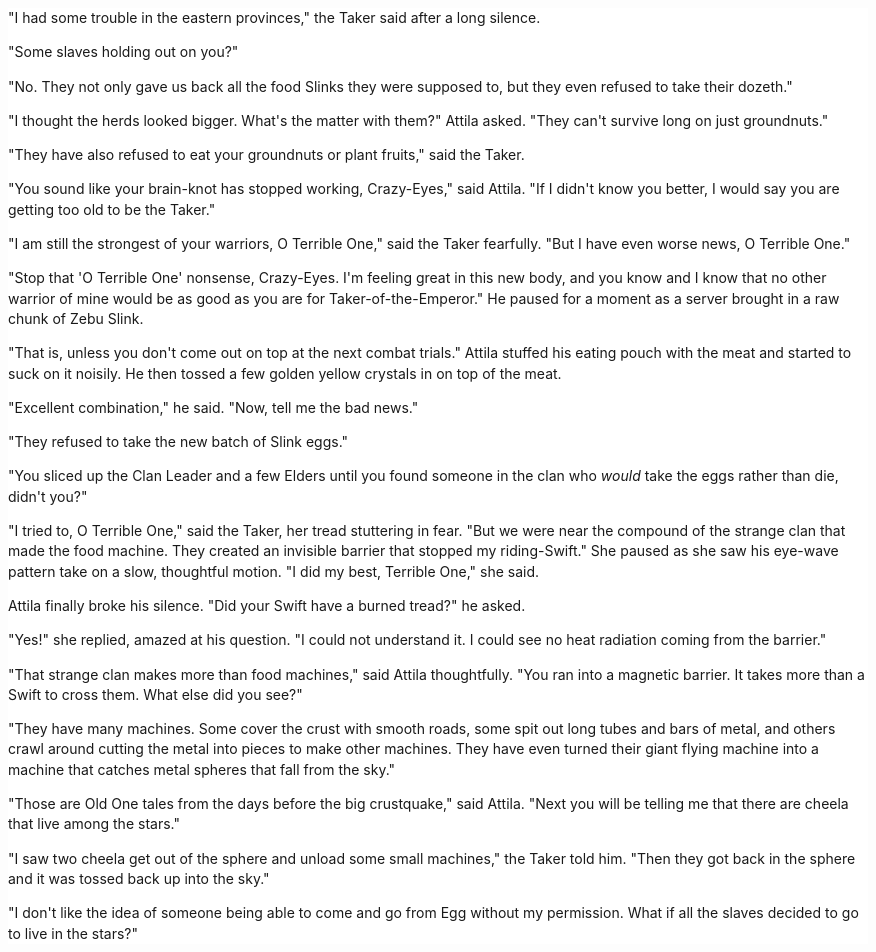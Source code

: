 "I had some trouble in the eastern provinces," the Taker said after a long silence.

"Some slaves holding out on you?"

"No. They not only gave us back all the food Slinks they were supposed to, but they even refused to take their dozeth."

"I thought the herds looked bigger. What's the matter with them?" Attila asked. "They can't survive long on just groundnuts."

"They have also refused to eat your groundnuts or plant fruits," said the Taker.

"You sound like your brain-knot has stopped working, Crazy-Eyes," said Attila. "If I didn't know you better, I would say you are getting too old to be the Taker."

"I am still the strongest of your warriors, O Terrible One," said the Taker fearfully. "But I have even worse news, O Terrible One."

"Stop that 'O Terrible One' nonsense, Crazy-Eyes. I'm feeling great in this new body, and you know and I know that no other warrior of mine would be as good as you are for Taker-of-the-Emperor." He paused for a moment as a server brought in a raw chunk of Zebu Slink.

"That is, unless you don't come out on top at the next combat trials." Attila stuffed his eating pouch with the meat and started to suck on it noisily. He then tossed a few golden yellow crystals in on top of the meat.

"Excellent combination," he said. "Now, tell me the bad news."

"They refused to take the new batch of Slink eggs."

"You sliced up the Clan Leader and a few Elders until you found someone in the clan who _would_ take the eggs rather than die, didn't you?"

"I tried to, O Terrible One," said the Taker, her tread stuttering in fear. "But we were near the compound of the strange clan that made the food machine. They created an invisible barrier that stopped my riding-Swift." She paused as she saw his eye-wave pattern take on a slow, thoughtful motion. "I did my best, Terrible One," she said.

Attila finally broke his silence. "Did your Swift have a burned tread?" he asked.

"Yes!" she replied, amazed at his question. "I could not understand it. I could see no heat radiation coming from the barrier."

"That strange clan makes more than food machines," said Attila thoughtfully. "You ran into a magnetic barrier. It takes more than a Swift to cross them. What else did you see?"

"They have many machines. Some cover the crust with smooth roads, some spit out long tubes and bars of metal, and others crawl around cutting the metal into pieces to make other machines. They have even turned their giant flying machine into a machine that catches metal spheres that fall from the sky."

"Those are Old One tales from the days before the big crustquake," said Attila. "Next you will be telling me that there are cheela that live among the stars."

"I saw two cheela get out of the sphere and unload some small machines," the Taker told him. "Then they got back in the sphere and it was tossed back up into the sky."

"I don't like the idea of someone being able to come and go from Egg without my permission. What if all the slaves decided to go to live in the stars?"
